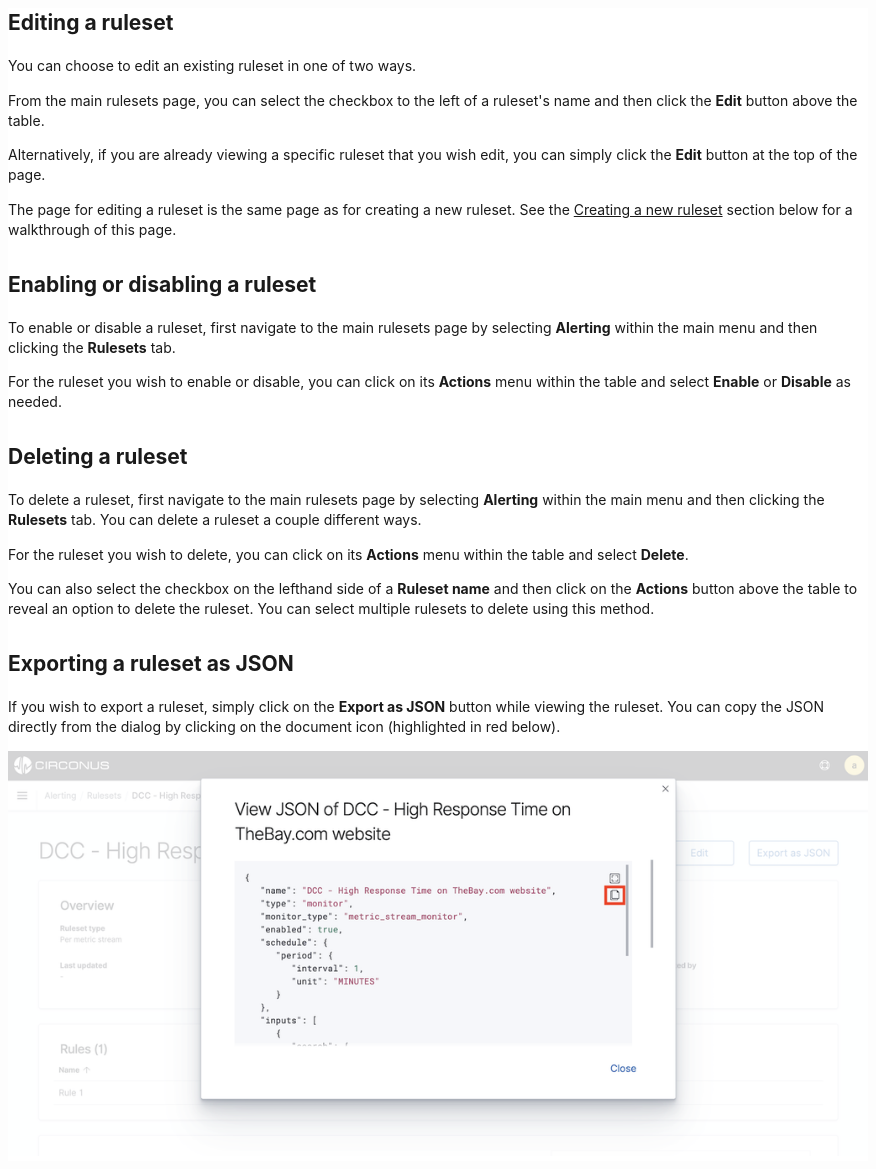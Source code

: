 ## Editing a ruleset

You can choose to edit an existing ruleset in one of two ways.

From the main rulesets page, you can select the checkbox to the left of a ruleset's name and then click the **Edit** button above the table.

Alternatively, if you are already viewing a specific ruleset that you wish edit, you can simply click the **Edit** button at the top of the page.

The page for editing a ruleset is the same page as for creating a new ruleset. See the [Creating a new ruleset](#creating-a-new-ruleset) section below for a walkthrough of this page.

## Enabling or disabling a ruleset

To enable or disable a ruleset, first navigate to the main rulesets page by selecting **Alerting** within the main menu and then clicking the **Rulesets** tab.

For the ruleset you wish to enable or disable, you can click on its **Actions** menu within the table and select **Enable** or **Disable** as needed.

## Deleting a ruleset

To delete a ruleset, first navigate to the main rulesets page by selecting **Alerting** within the main menu and then clicking the **Rulesets** tab. You can delete a ruleset a couple different ways.

For the ruleset you wish to delete, you can click on its **Actions** menu within the table and select **Delete**.

You can also select the checkbox on the lefthand side of a **Ruleset name** and then click on the **Actions** button above the table to reveal an option to delete the ruleset. You can select multiple rulesets to delete using this method.

## Exporting a ruleset as JSON

If you wish to export a ruleset, simply click on the **Export as JSON** button while viewing the ruleset. You can copy the JSON directly from the dialog by clicking on the document icon (highlighted in red below).

![View an individual ruleset](../img/alerting-ruleset_json_export.png)

